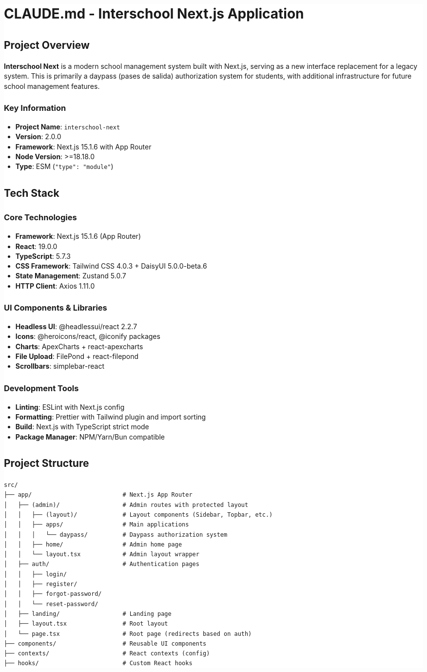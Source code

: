 # CLAUDE.md - Interschool Next.js Application

## Project Overview

**Interschool Next** is a modern school management system built with Next.js, serving as a new interface replacement for a legacy system. This is primarily a daypass (pases de salida) authorization system for students, with additional infrastructure for future school management features.

### Key Information
- **Project Name**: `interschool-next`
- **Version**: 2.0.0
- **Framework**: Next.js 15.1.6 with App Router
- **Node Version**: >=18.18.0
- **Type**: ESM (`"type": "module"`)

## Tech Stack

### Core Technologies
- **Framework**: Next.js 15.1.6 (App Router)
- **React**: 19.0.0
- **TypeScript**: 5.7.3
- **CSS Framework**: Tailwind CSS 4.0.3 + DaisyUI 5.0.0-beta.6
- **State Management**: Zustand 5.0.7
- **HTTP Client**: Axios 1.11.0

### UI Components & Libraries
- **Headless UI**: @headlessui/react 2.2.7
- **Icons**: @heroicons/react, @iconify packages
- **Charts**: ApexCharts + react-apexcharts
- **File Upload**: FilePond + react-filepond
- **Scrollbars**: simplebar-react

### Development Tools
- **Linting**: ESLint with Next.js config
- **Formatting**: Prettier with Tailwind plugin and import sorting
- **Build**: Next.js with TypeScript strict mode
- **Package Manager**: NPM/Yarn/Bun compatible

## Project Structure

```
src/
├── app/                          # Next.js App Router
│   ├── (admin)/                  # Admin routes with protected layout
│   │   ├── (layout)/             # Layout components (Sidebar, Topbar, etc.)
│   │   ├── apps/                 # Main applications
│   │   │   └── daypass/          # Daypass authorization system
│   │   ├── home/                 # Admin home page
│   │   └── layout.tsx            # Admin layout wrapper
│   ├── auth/                     # Authentication pages
│   │   ├── login/
│   │   ├── register/
│   │   ├── forgot-password/
│   │   └── reset-password/
│   ├── landing/                  # Landing page
│   ├── layout.tsx                # Root layout
│   └── page.tsx                  # Root page (redirects based on auth)
├── components/                   # Reusable UI components
├── contexts/                     # React contexts (config)
├── hooks/                        # Custom React hooks
```